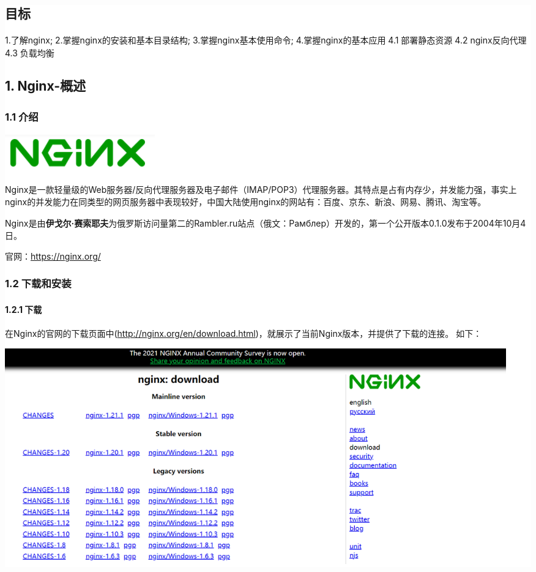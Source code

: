 ## 目标

1.了解nginx;
2.掌握nginx的安装和基本目录结构; 
3.掌握nginx基本使用命令;
4.掌握nginx的基本应用
   4.1 部署静态资源
   4.2 nginx反向代理
   4.3 负载均衡

## 1. Nginx-概述

### 1.1 介绍

![image-20210829234142590](assets/image-20210829234142590.png) 

​	Nginx是一款轻量级的Web服务器/反向代理服务器及电子邮件（IMAP/POP3）代理服务器。其特点是占有内存少，并发能力强，事实上nginx的并发能力在同类型的网页服务器中表现较好，中国大陆使用nginx的网站有：百度、京东、新浪、网易、腾讯、淘宝等。



​	Nginx是由**伊戈尔·赛索耶夫**为俄罗斯访问量第二的Rambler.ru站点（俄文：Рамблер）开发的，第一个公开版本0.1.0发布于2004年10月4日。

官网：https://nginx.org/

### 1.2 下载和安装

#### 1.2.1 下载

在Nginx的官网的下载页面中(http://nginx.org/en/download.html)，就展示了当前Nginx版本，并提供了下载的连接。 如下： 

<img src="assets/image-20210829234623737.png" alt="image-20210829234623737" style="zoom:80%;" /> 
